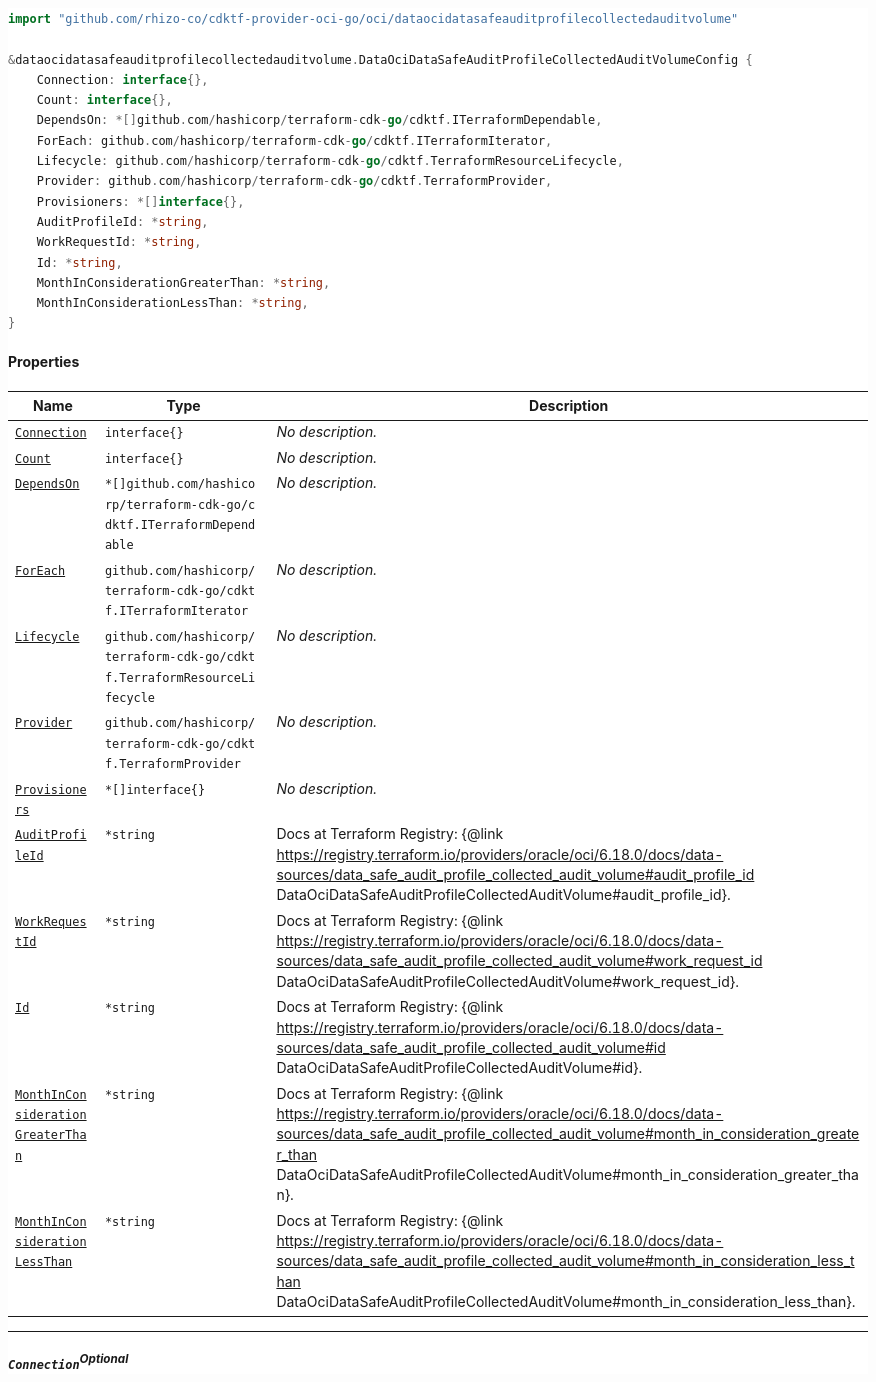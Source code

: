 ```go
import "github.com/rhizo-co/cdktf-provider-oci-go/oci/dataocidatasafeauditprofilecollectedauditvolume"

&dataocidatasafeauditprofilecollectedauditvolume.DataOciDataSafeAuditProfileCollectedAuditVolumeConfig {
	Connection: interface{},
	Count: interface{},
	DependsOn: *[]github.com/hashicorp/terraform-cdk-go/cdktf.ITerraformDependable,
	ForEach: github.com/hashicorp/terraform-cdk-go/cdktf.ITerraformIterator,
	Lifecycle: github.com/hashicorp/terraform-cdk-go/cdktf.TerraformResourceLifecycle,
	Provider: github.com/hashicorp/terraform-cdk-go/cdktf.TerraformProvider,
	Provisioners: *[]interface{},
	AuditProfileId: *string,
	WorkRequestId: *string,
	Id: *string,
	MonthInConsiderationGreaterThan: *string,
	MonthInConsiderationLessThan: *string,
}
```

#### Properties <a name="Properties" id="Properties"></a>

| **Name** | **Type** | **Description** |
| --- | --- | --- |
| <code><a href="#rhizo-co-terraform-provider-oci.dataOciDataSafeAuditProfileCollectedAuditVolume.DataOciDataSafeAuditProfileCollectedAuditVolumeConfig.property.connection">Connection</a></code> | <code>interface{}</code> | *No description.* |
| <code><a href="#rhizo-co-terraform-provider-oci.dataOciDataSafeAuditProfileCollectedAuditVolume.DataOciDataSafeAuditProfileCollectedAuditVolumeConfig.property.count">Count</a></code> | <code>interface{}</code> | *No description.* |
| <code><a href="#rhizo-co-terraform-provider-oci.dataOciDataSafeAuditProfileCollectedAuditVolume.DataOciDataSafeAuditProfileCollectedAuditVolumeConfig.property.dependsOn">DependsOn</a></code> | <code>*[]github.com/hashicorp/terraform-cdk-go/cdktf.ITerraformDependable</code> | *No description.* |
| <code><a href="#rhizo-co-terraform-provider-oci.dataOciDataSafeAuditProfileCollectedAuditVolume.DataOciDataSafeAuditProfileCollectedAuditVolumeConfig.property.forEach">ForEach</a></code> | <code>github.com/hashicorp/terraform-cdk-go/cdktf.ITerraformIterator</code> | *No description.* |
| <code><a href="#rhizo-co-terraform-provider-oci.dataOciDataSafeAuditProfileCollectedAuditVolume.DataOciDataSafeAuditProfileCollectedAuditVolumeConfig.property.lifecycle">Lifecycle</a></code> | <code>github.com/hashicorp/terraform-cdk-go/cdktf.TerraformResourceLifecycle</code> | *No description.* |
| <code><a href="#rhizo-co-terraform-provider-oci.dataOciDataSafeAuditProfileCollectedAuditVolume.DataOciDataSafeAuditProfileCollectedAuditVolumeConfig.property.provider">Provider</a></code> | <code>github.com/hashicorp/terraform-cdk-go/cdktf.TerraformProvider</code> | *No description.* |
| <code><a href="#rhizo-co-terraform-provider-oci.dataOciDataSafeAuditProfileCollectedAuditVolume.DataOciDataSafeAuditProfileCollectedAuditVolumeConfig.property.provisioners">Provisioners</a></code> | <code>*[]interface{}</code> | *No description.* |
| <code><a href="#rhizo-co-terraform-provider-oci.dataOciDataSafeAuditProfileCollectedAuditVolume.DataOciDataSafeAuditProfileCollectedAuditVolumeConfig.property.auditProfileId">AuditProfileId</a></code> | <code>*string</code> | Docs at Terraform Registry: {@link https://registry.terraform.io/providers/oracle/oci/6.18.0/docs/data-sources/data_safe_audit_profile_collected_audit_volume#audit_profile_id DataOciDataSafeAuditProfileCollectedAuditVolume#audit_profile_id}. |
| <code><a href="#rhizo-co-terraform-provider-oci.dataOciDataSafeAuditProfileCollectedAuditVolume.DataOciDataSafeAuditProfileCollectedAuditVolumeConfig.property.workRequestId">WorkRequestId</a></code> | <code>*string</code> | Docs at Terraform Registry: {@link https://registry.terraform.io/providers/oracle/oci/6.18.0/docs/data-sources/data_safe_audit_profile_collected_audit_volume#work_request_id DataOciDataSafeAuditProfileCollectedAuditVolume#work_request_id}. |
| <code><a href="#rhizo-co-terraform-provider-oci.dataOciDataSafeAuditProfileCollectedAuditVolume.DataOciDataSafeAuditProfileCollectedAuditVolumeConfig.property.id">Id</a></code> | <code>*string</code> | Docs at Terraform Registry: {@link https://registry.terraform.io/providers/oracle/oci/6.18.0/docs/data-sources/data_safe_audit_profile_collected_audit_volume#id DataOciDataSafeAuditProfileCollectedAuditVolume#id}. |
| <code><a href="#rhizo-co-terraform-provider-oci.dataOciDataSafeAuditProfileCollectedAuditVolume.DataOciDataSafeAuditProfileCollectedAuditVolumeConfig.property.monthInConsiderationGreaterThan">MonthInConsiderationGreaterThan</a></code> | <code>*string</code> | Docs at Terraform Registry: {@link https://registry.terraform.io/providers/oracle/oci/6.18.0/docs/data-sources/data_safe_audit_profile_collected_audit_volume#month_in_consideration_greater_than DataOciDataSafeAuditProfileCollectedAuditVolume#month_in_consideration_greater_than}. |
| <code><a href="#rhizo-co-terraform-provider-oci.dataOciDataSafeAuditProfileCollectedAuditVolume.DataOciDataSafeAuditProfileCollectedAuditVolumeConfig.property.monthInConsiderationLessThan">MonthInConsiderationLessThan</a></code> | <code>*string</code> | Docs at Terraform Registry: {@link https://registry.terraform.io/providers/oracle/oci/6.18.0/docs/data-sources/data_safe_audit_profile_collected_audit_volume#month_in_consideration_less_than DataOciDataSafeAuditProfileCollectedAuditVolume#month_in_consideration_less_than}. |

---

##### `Connection`<sup>Optional</sup> <a name="Connection" id="rhizo-co-terraform-provider-oci.dataOciDataSafeAuditProfileCollectedAuditVolume.DataOciDataSafeAuditProfileCollectedAuditVolumeConfig.property.connection"></a>
